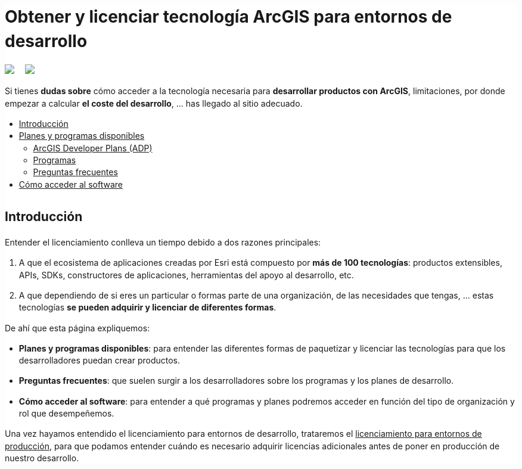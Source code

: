 # Obtener y licenciar tecnología ArcGIS para entornos de desarrollo

<div>
<div style="display:inline-block;margin-right:.5rem">
<a href="https://github.com/esri-es/licenciamiento-developers/stargazers"><img src="https://img.shields.io/github/stars/esri-es/licenciamiento-developers?style=social" style="margin-left:0;box-shadow:none;border-radius:0;height:24px"></a>
</div>
<div style="display:inline-block;margin-left:.5rem">
<a href="https://github.com/esri-es/licenciamiento-developers/stargazers"><img src="https://img.shields.io/github/watchers/esri-es/licenciamiento-developers?style=social" style="margin-left:0;box-shadow:none;border-radius:0;height:24px"></a>
</div>
</div>

Si tienes **dudas sobre** cómo acceder a la tecnología necesaria para **desarrollar productos con ArcGIS**, limitaciones, por donde empezar a calcular **el coste del desarrollo**, ... has llegado al sitio adecuado.





- [Introducción](#introducci%C3%B3n)
- [Planes y programas disponibles](#planes-y-programas-disponibles)
  - [ArcGIS Developer Plans (ADP)](#arcgis-developer-plans-adp)
  - [Programas](#programas)
  - [Preguntas frecuentes](#preguntas-frecuentes)
- [Cómo acceder al software](#c%C3%B3mo-acceder-al-software)



## Introducción

Entender el licenciamiento conlleva un tiempo debido a dos razones principales:

1. A que el ecosistema de aplicaciones creadas por Esri está compuesto por **más de 100 tecnologías**: productos extensibles, APIs, SDKs, constructores de aplicaciones, herramientas del apoyo al desarrollo, etc.

2. A que dependiendo de si eres un particular o formas parte de una organización, de las necesidades que tengas, ... estas tecnologías **se pueden adquirir y licenciar de diferentes formas**.

De ahí que esta página expliquemos:

* **Planes y programas disponibles**: para entender las diferentes formas de paquetizar y licenciar las tecnologías para que los desarrolladores puedan crear productos.

* **Preguntas frecuentes**: que suelen surgir a los desarrolladores sobre los programas y los planes de desarrollo.

* **Cómo acceder al software**: para entender a qué programas y planes podremos acceder en función del tipo de organización y rol que desempeñemos.

Una vez hayamos entendido el licenciamiento para entornos de desarrollo, trataremos el [licenciamiento para entornos de producción](/produccion/README?id=licenciar-desarrollos-con-arcgis-para-entornos-de-producción), para que podamos entender cuándo es necesario adquirir licencias adicionales antes de poner en producción de nuestro desarrollo.
